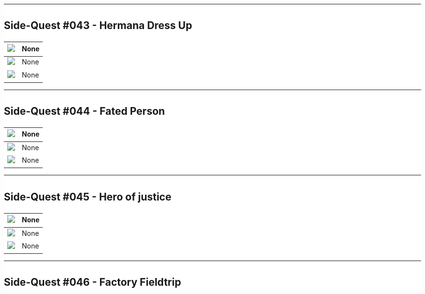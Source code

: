 





---

## Side-Quest #043 - Hermana Dress Up

  

|![](https://img.shields.io/badge/-Location-informational?style=for-the-badge&color=lightgray) | None   |
| :--------------------------------------------------------------------------------------- | :------------------ |
| ![](https://img.shields.io/badge/-Timeline-informational?style=for-the-badge&color=lightgray) | None    |
| ![](https://img.shields.io/badge/-Reward-informational?style=for-the-badge&color=lightgray)   | None    |







---

## Side-Quest #044 - Fated Person

  

|![](https://img.shields.io/badge/-Location-informational?style=for-the-badge&color=lightgray) | None   |
| :--------------------------------------------------------------------------------------- | :------------------ |
| ![](https://img.shields.io/badge/-Timeline-informational?style=for-the-badge&color=lightgray) | None    |
| ![](https://img.shields.io/badge/-Reward-informational?style=for-the-badge&color=lightgray)   | None    |







---

## Side-Quest #045 - Hero of justice

  

|![](https://img.shields.io/badge/-Location-informational?style=for-the-badge&color=lightgray) | None   |
| :--------------------------------------------------------------------------------------- | :------------------ |
| ![](https://img.shields.io/badge/-Timeline-informational?style=for-the-badge&color=lightgray) | None    |
| ![](https://img.shields.io/badge/-Reward-informational?style=for-the-badge&color=lightgray)   | None    |







---

## Side-Quest #046 - Factory Fieldtrip
